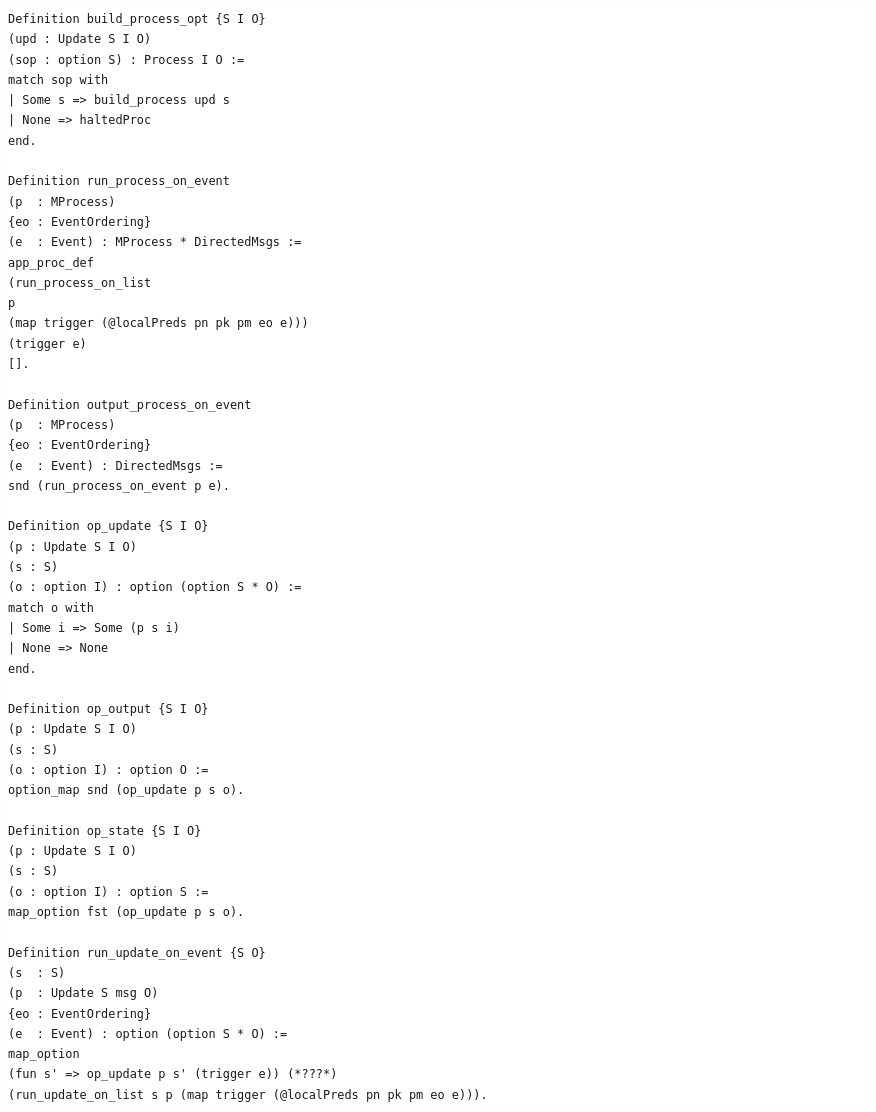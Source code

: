 
    Definition build_process_opt {S I O}
    (upd : Update S I O)
    (sop : option S) : Process I O :=
    match sop with
    | Some s => build_process upd s
    | None => haltedProc
    end.

    Definition run_process_on_event
    (p  : MProcess)
    {eo : EventOrdering}
    (e  : Event) : MProcess * DirectedMsgs :=
    app_proc_def
    (run_process_on_list
    p
    (map trigger (@localPreds pn pk pm eo e)))
    (trigger e)
    [].

    Definition output_process_on_event
    (p  : MProcess)
    {eo : EventOrdering}
    (e  : Event) : DirectedMsgs :=
    snd (run_process_on_event p e).

    Definition op_update {S I O}
    (p : Update S I O)
    (s : S)
    (o : option I) : option (option S * O) :=
    match o with
    | Some i => Some (p s i)
    | None => None
    end.

    Definition op_output {S I O}
    (p : Update S I O)
    (s : S)
    (o : option I) : option O :=
    option_map snd (op_update p s o).

    Definition op_state {S I O}
    (p : Update S I O)
    (s : S)
    (o : option I) : option S :=
    map_option fst (op_update p s o).

    Definition run_update_on_event {S O}
    (s  : S)
    (p  : Update S msg O)
    {eo : EventOrdering}
    (e  : Event) : option (option S * O) :=
    map_option
    (fun s' => op_update p s' (trigger e)) (*???*)
    (run_update_on_list s p (map trigger (@localPreds pn pk pm eo e))).
